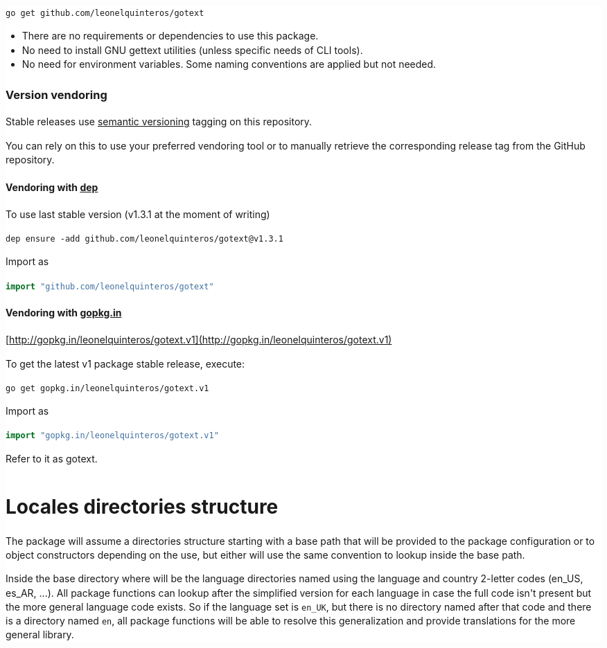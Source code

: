 ```
go get github.com/leonelquinteros/gotext
```

- There are no requirements or dependencies to use this package. 
- No need to install GNU gettext utilities (unless specific needs of CLI tools).
- No need for environment variables. Some naming conventions are applied but not needed.  


### Version vendoring

Stable releases use [semantic versioning](http://semver.org/spec/v2.0.0.html) tagging on this repository.

You can rely on this to use your preferred vendoring tool or to manually retrieve the corresponding release tag from the GitHub repository.


#### Vendoring with [dep](https://golang.github.io/dep/)

To use last stable version (v1.3.1 at the moment of writing)

```
dep ensure -add github.com/leonelquinteros/gotext@v1.3.1
```

Import as

```go
import "github.com/leonelquinteros/gotext"
```


#### Vendoring with [gopkg.in](http://labix.org/gopkg.in)

[http://gopkg.in/leonelquinteros/gotext.v1](http://gopkg.in/leonelquinteros/gotext.v1)

To get the latest v1 package stable release, execute:

```
go get gopkg.in/leonelquinteros/gotext.v1
```

Import as

```go
import "gopkg.in/leonelquinteros/gotext.v1"
```

Refer to it as gotext.


# Locales directories structure

The package will assume a directories structure starting with a base path that will be provided to the package configuration 
or to object constructors depending on the use, but either will use the same convention to lookup inside the base path. 

Inside the base directory where will be the language directories named using the language and country 2-letter codes (en_US, es_AR, ...). 
All package functions can lookup after the simplified version for each language in case the full code isn't present but the more general language code exists. 
So if the language set is `en_UK`, but there is no directory named after that code and there is a directory named `en`, 
all package functions will be able to resolve this generalization and provide translations for the more general library.  
